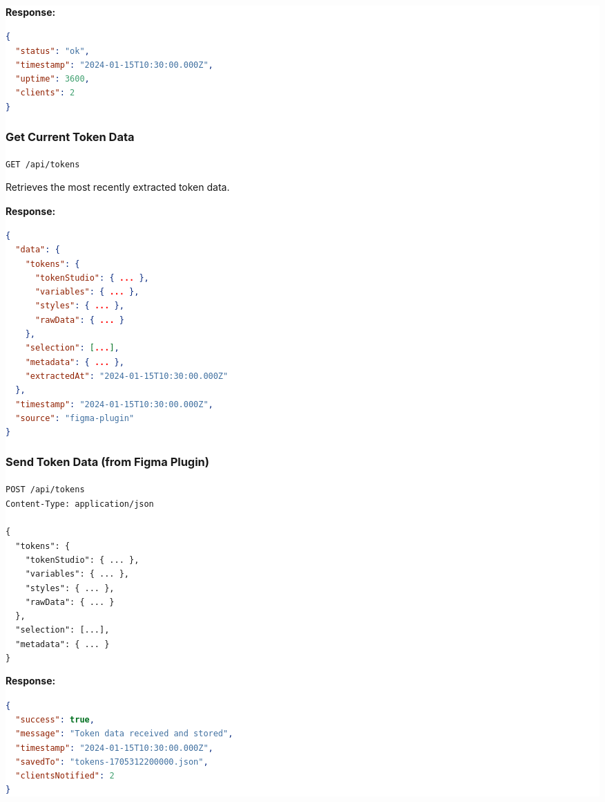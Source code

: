 **Response:**
```json
{
  "status": "ok",
  "timestamp": "2024-01-15T10:30:00.000Z",
  "uptime": 3600,
  "clients": 2
}
```

### Get Current Token Data
```http
GET /api/tokens
```
Retrieves the most recently extracted token data.

**Response:**
```json
{
  "data": {
    "tokens": {
      "tokenStudio": { ... },
      "variables": { ... },
      "styles": { ... },
      "rawData": { ... }
    },
    "selection": [...],
    "metadata": { ... },
    "extractedAt": "2024-01-15T10:30:00.000Z"
  },
  "timestamp": "2024-01-15T10:30:00.000Z",
  "source": "figma-plugin"
}
```

### Send Token Data (from Figma Plugin)
```http
POST /api/tokens
Content-Type: application/json

{
  "tokens": {
    "tokenStudio": { ... },
    "variables": { ... },
    "styles": { ... },
    "rawData": { ... }
  },
  "selection": [...],
  "metadata": { ... }
}
```

**Response:**
```json
{
  "success": true,
  "message": "Token data received and stored",
  "timestamp": "2024-01-15T10:30:00.000Z",
  "savedTo": "tokens-1705312200000.json",
  "clientsNotified": 2
}
```
